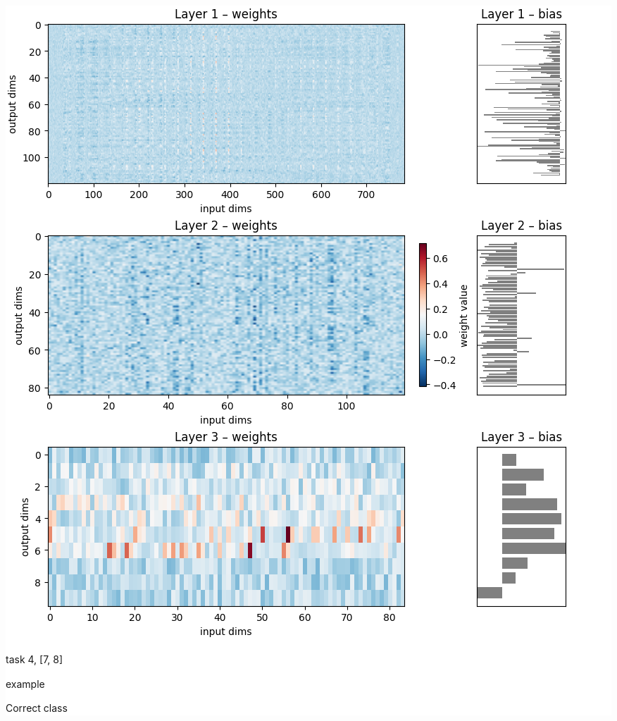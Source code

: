 ![weight eval](./images_mnist/mlp_sequential_task3_weights_bn_sigmoid_repel.png)

task 4, [7, 8]

example

Correct class

